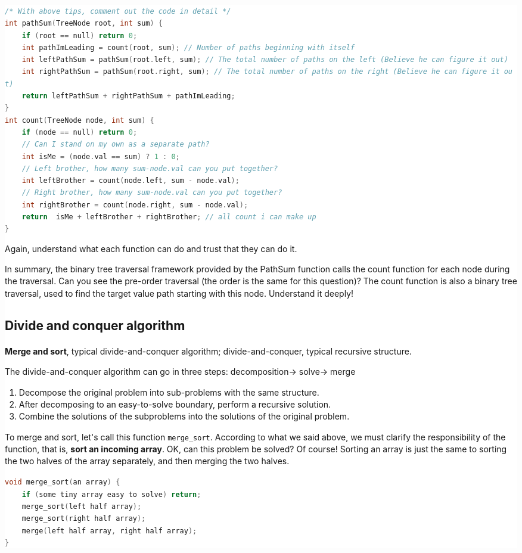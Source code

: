 ```cpp
/* With above tips, comment out the code in detail */
int pathSum(TreeNode root, int sum) {
    if (root == null) return 0;
    int pathImLeading = count(root, sum); // Number of paths beginning with itself
    int leftPathSum = pathSum(root.left, sum); // The total number of paths on the left (Believe he can figure it out)
    int rightPathSum = pathSum(root.right, sum); // The total number of paths on the right (Believe he can figure it out)
    return leftPathSum + rightPathSum + pathImLeading;
}
int count(TreeNode node, int sum) {
    if (node == null) return 0;
    // Can I stand on my own as a separate path?
    int isMe = (node.val == sum) ? 1 : 0;
    // Left brother, how many sum-node.val can you put together?
    int leftBrother = count(node.left, sum - node.val);
    // Right brother, how many sum-node.val can you put together?
    int rightBrother = count(node.right, sum - node.val);
    return  isMe + leftBrother + rightBrother; // all count i can make up
}
```

Again, understand what each function can do and trust that they can do it.

In summary, the binary tree traversal framework provided by the PathSum function calls the count function for each node during the traversal. Can you see the pre-order traversal (the order is the same for this question)? The count function is also a binary tree traversal, used to find the target value path starting with this node. Understand it deeply!

## Divide and conquer algorithm

**Merge and sort**, typical divide-and-conquer algorithm; divide-and-conquer, typical recursive structure.

The divide-and-conquer algorithm can go in three steps: decomposition-> solve-> merge

1. Decompose the original problem into sub-problems with the same structure.
2. After decomposing to an easy-to-solve boundary, perform a recursive solution.
3. Combine the solutions of the subproblems into the solutions of the original problem.

To merge and sort, let's call this function `merge_sort`. According to what we said above, we must clarify the responsibility of the function, that is, **sort an incoming array**. OK, can this problem be solved? Of course! Sorting an array is just the same to sorting the two halves of the array separately, and then merging the two halves.

```cpp
void merge_sort(an array) {
    if (some tiny array easy to solve) return;
    merge_sort(left half array);
    merge_sort(right half array);
    merge(left half array, right half array);
}
```
